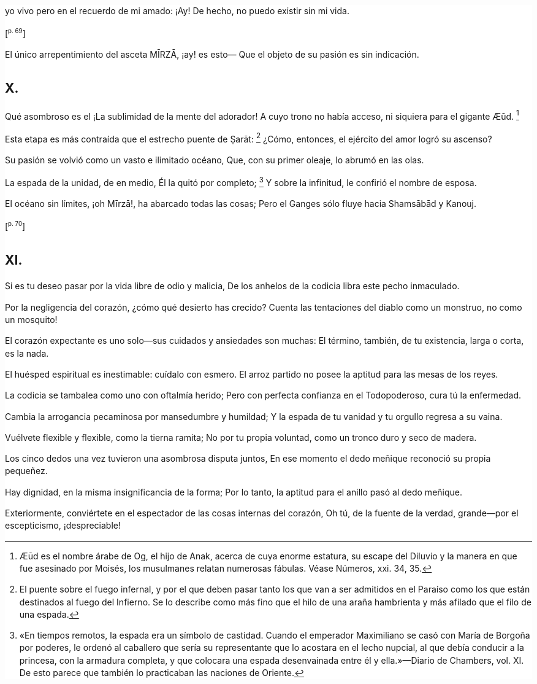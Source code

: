 yo vivo pero en el recuerdo de mi amado:
¡Ay! De hecho, no puedo existir sin mi vida.

<span id="p69">[<sup><small>p. 69</small></sup>]</span>

El único arrepentimiento del asceta MĪRZĀ, ¡ay! es esto—
Que el objeto de su pasión es sin indicación.

## X.

Qué asombroso es el ¡La sublimidad de la mente del adorador!
A cuyo trono no había acceso, ni siquiera para el gigante Æūd. [^92]

Esta etapa es más contraída que el estrecho puente de Ṣarāt: [^93]
¿Cómo, entonces, el ejército del amor logró su ascenso?

Su pasión se volvió como un vasto e ilimitado océano,
Que, con su primer oleaje, lo abrumó en las olas.

La espada de la unidad, de en medio, Él la quitó por completo; [^94]
Y sobre la infinitud, le confirió el nombre de esposa.

El océano sin límites, ¡oh Mīrzā!, ha abarcado todas las cosas;
Pero el Ganges sólo fluye hacia Shamsābād y Kanouj.

<span id="p70">[<sup><small>p. 70</small></sup>]</span>

## XI.

Si es tu deseo pasar por la vida libre de odio y malicia,
De los anhelos de la codicia libra este pecho inmaculado.

Por la negligencia del corazón, ¿cómo qué desierto has crecido?
Cuenta las tentaciones del diablo como un monstruo, no como un mosquito!

El corazón expectante es uno solo—sus cuidados y ansiedades son muchas:
El término, también, de tu existencia, larga o corta, es la nada.

El huésped espiritual es inestimable: cuídalo con esmero.
El arroz partido no posee la aptitud para las mesas de los reyes.

La codicia se tambalea como uno con oftalmía herido;
Pero con perfecta confianza en el Todopoderoso, cura tú la enfermedad.

Cambia la arrogancia pecaminosa por mansedumbre y humildad;
Y la espada de tu vanidad y tu orgullo regresa a su vaina.

Vuélvete flexible y flexible, como la tierna ramita;
No por tu propia voluntad, como un tronco duro y seco de madera.

Los cinco dedos una vez tuvieron una asombrosa disputa juntos,
En ese momento el dedo meñique reconoció su propia pequeñez.

Hay dignidad, en la misma insignificancia de la forma;
Por lo tanto, la aptitud para el anillo pasó al dedo meñique.

Exteriormente, conviértete en el espectador de las cosas internas del corazón,
Oh tú, de la fuente de la verdad, grande—por el escepticismo, ¡despreciable!


[^75]: Aquel que ha alcanzado una cierta etapa en los misticismos Ṣūfi.
[^76]: ![](/image/book/Islam/Selections_from_the_Poetry_of_the_Afghans/05800.jpg), _walaey_, El hueso del hombro de un animal, o más particularmente el de una oveja, utilizado por los afganos en la adivinación.
[^77]: «La nave de la tierra» a la que se hace referencia aquí es la tierra misma, y los «conos de piedra» son las montañas que sobresalen de su superficie. Según las ideas de los musulmanes, la tierra está colocada sobre las aguas, en medio de las cuales flota.
[^78]: ![](/image/book/Islam/Selections_from_the_Poetry_of_the_Afghans/05801.jpg) _kun fa-yakūn_, «¡Sé! entonces es», una frase atribuida al Creador en la creación del mundo.
[^79]: Las condiciones que Adán aceptó del Creador respecto a los deberes para los cuales fue creado. Véase Mīrzā, Poema VI., segunda nota.
[^80]: Refiriéndose a Adán.
[^81]: ![](/image/book/Islam/Selections_from_the_Poetry_of_the_Afghans/06101.jpg) _kh_, es la primera letra de ![](/image/book/Islam/Selections_from_the_Poetry_of_the_Afghans/06102.jpg) _khūdī_, vanidad, orgullo, etc.
[^82]: Mī’ān o Pīr Roshān, el fundador de la doctrina Roshāniān y antepasado de Mīrzā. Véase la página [51](/es/book/Islam/Selections_from_the_Poetry_of_the_Afghans/21#p51).
[^83]: ![](/image/book/Islam/Selections_from_the_Poetry_of_the_Afghans/06301.jpg) significa ![](/image/book/Islam/Selections_from_the_Poetry_of_the_Afghans/06302.jpg), de la cual es la primera letra, que significa un peregrino, un viajero y, metafóricamente, un devoto.
[^84]: Una costumbre de esparcir dinero, a modo de generosidad, entre la gente en ocasiones festivas.
[^85]: ![](/image/book/Islam/Selections_from_the_Poetry_of_the_Afghans/06401.jpg)—el camino directo y estrecho—el camino de la religión y la ortodoxia.
[^86]: La primera letra de ![](/image/book/Islam/Selections_from_the_Poetry_of_the_Afghans/06501.jpg), pecado, maldad, falta, enfermedad, etc.
[^87]: Por fe se entiende aquí la obediencia completa a la voluntad de Dios, de cuya observancia o negligencia depende no menos que la felicidad o la miseria eternas; y tan difícil de cumplir que, cuando Dios la propuso a las más vastas partes de la creación, con las condiciones anexas, se negaron a asumirla como un deber, pues su incumplimiento tendría consecuencias tan terribles. Dios hizo la propuesta a los cielos, la tierra y las montañas, que en su primera creación estaban dotados de razón, y les hizo saber que había hecho una ley y creado el Paraíso para recompensar a quienes la obedecieran y el Infierno para castigar a los desobedientes; a lo que respondieron que estaban contentos de estar obligados a realizar los servicios para los que fueron creados, pero no querían comprometerse a cumplir la ley divina con estas condiciones, y por lo tanto no deseaban ni recompensa ni castigo. Cuando Adán fue creado, se le hizo la misma oferta, y la aceptó, a pesar de las debilidades del hombre y las flaquezas de su naturaleza. Jellāl-ud-Dīn, Comentario de al Beidāwi sobre el Kur’ān.
[^88]: Choukān o Chougān es el nombre persa de un juego parecido al tenis o al cricket, pero que muchas tribus asiáticas practican a caballo. También significa el bate torcido que se usa en él.
[^89]: ![](/image/book/Islam/Selections_from_the_Poetry_of_the_Afghans/06601.jpg) la primera letra de ![](/image/book/Islam/Selections_from_the_Poetry_of_the_Afghans/06602.jpg), contrario, diferente, etc.
[^90]: Los cinco ladrones o enemigos a los que aquí se hace referencia, como en la casa del cuerpo, son los cinco sentidos: oído, vista, tacto, gusto y olfato.
[^91]: Una abeja enamorada del loto.
[^92]: Æūd es el nombre árabe de Og, el hijo de Anak, acerca de cuya enorme estatura, su escape del Diluvio y la manera en que fue asesinado por Moisés, los musulmanes relatan numerosas fábulas. Véase Números, xxi. 34, 35.
[^93]: El puente sobre el fuego infernal, y por el que deben pasar tanto los que van a ser admitidos en el Paraíso como los que están destinados al fuego del Infierno. Se lo describe como más fino que el hilo de una araña hambrienta y más afilado que el filo de una espada.
[^94]: «En tiempos remotos, la espada era un símbolo de castidad. Cuando el emperador Maximiliano se casó con María de Borgoña por poderes, le ordenó al caballero que sería su representante que lo acostara en el lecho nupcial, al que debía conducir a la princesa, con la armadura completa, y que colocara una espada desenvainada entre él y ella.»—Diario de Chambers, vol. XI. De esto parece que también lo practicaban las naciones de Oriente.
[^95]: Es habitual hacer sonar una campana al amanecer del día, para despertar a la gente de una caravana para que se prepare para partir.
[^96]: Ver nota en la página [18](/es/book/Islam/Selections_from_the_Poetry_of_the_Afghans/12#p18).
[^97]: Se dice que el árbol de sándalo es el lugar favorito guarida de las serpientes negras.
[^98]: El mūsīkār es un pájaro, que se dice que tiene numerosos agujeros en el pico, de donde salen tantos sonidos melodiosos.
[^99]: Una especie de abeja, enamorada del loto.
[^100]: La rueda persa es un artefacto para extraer agua para riego, etc., alrededor de cuyo borde gira una hilera de vasijas de barro.
[^101]: Los comentaristas del Ḳur’ān relatan que, por orden de Nimrūd (o Nimrod), se cerró un gran espacio en Kūtha y se llenó con una gran cantidad de madera, que, al prenderle fuego, ardió tan ferozmente que nadie se atrevió a acercarse. Entonces ataron a Abraham y, metiéndolo en una máquina (que algunos suponen que fue invención del Diablo), lo arrojaron al centro de la hoguera, de la que fue salvado por el ángel Gabriel, que fue enviado en su ayuda; el fuego quemó sólo las cuerdas con las que estaba atado. Añaden que, habiendo perdido milagrosamente el calor en relación con Abraham, el fuego se convirtió en un aire oloroso y que la hoguera se transformó en una pradera agradable; aunque ardió tan furiosamente de otra manera, que, según algunos escritores, unos dos mil idólatras fueron consumidos por él.—Sale’s Kur’ān, nota a la página 269.
[^102]: «Y a la tribu de los Tamud enviamos a su hermano Saliḥ. Él dijo: ¡Oh, pueblo mío! Adorad a Dios; no tenéis otro Dios fuera de Él. Ahora os ha llegado una prueba manifiesta de vuestro Señor. \* \* \* Los que estaban eufóricos respondieron: En verdad, no creemos en lo que vosotros creéis. Y cortaron las patas del camello, y transgredieron insolentemente el mandato de su Señor, y dijeron: ¡Oh Saliḥ! Haz que nos sobrevenga lo que nos has amenazado, si eres uno de los enviados por Dios. Entonces un terrible ruido del Cielo los asaltó; y por la mañana fueron encontrados en sus moradas postrados sobre sus pechos, _y muertos_.»—Al Kur’ān.
[^103]: Shaddād y Shaddīd, los dos hijos de Æād, que reinaron poco después de la muerte de su padre, y extendieron su poder sobre la mayor parte del mundo; pero al morir este último, su hermano se convirtió en el único monarca; quien, habiendo oído hablar del paraíso celestial, hizo un jardín a imitación de él, en los desiertos de Adén, y lo llamó Irem, en honor al nombre de su bisabuelo. Cuando estuvo terminado, partió, con una gran asistencia, para verlo; pero cuando llegaron a un día de viaje del lugar, todos fueron destruidos por un terrible ruido del cielo. Kur’ān de Sale, página 488, y nota.
[^104]: Kārūn, el hijo de Yeshar (o Izhar), el tío de Moisés, y en consecuencia p. 82 lo mismo con Coré de las Escrituras. Ile superó a todos en opulencia, tanto así, que las riquezas de Ḳārūn se han convertido en un proverbio. Dios ordenó a Moisés que lo castigara; y la tierra se abrió debajo de él, fue tragado, junto con su palacio, sus riquezas y sus cómplices.
[^105]: Es decir, que el libro sagrado del Legislador Muhammad ha sido llamado una mera colección de ritos y ceremonias.